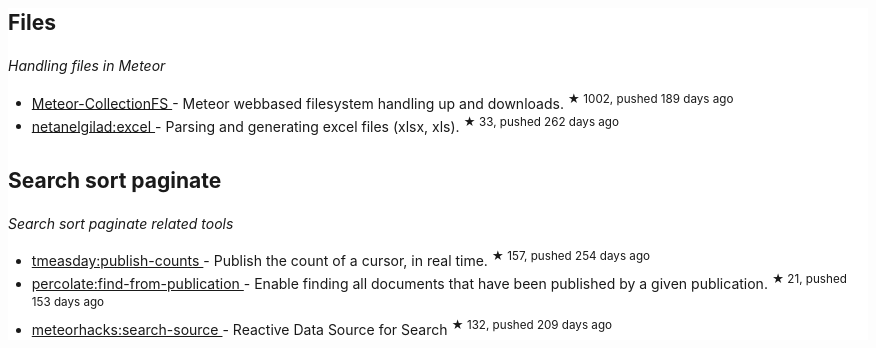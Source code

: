  </li>
</ul>
<h2>
 Files
</h2>
<p>
 <em>
  Handling files in Meteor
 </em>
</p>
<ul>
 <li>
  <a href="https://github.com/CollectionFS/Meteor-CollectionFS">
   Meteor-CollectionFS
  </a>
  - Meteor webbased filesystem handling up and downloads.
  <sup>
   &#9733 1002, pushed 189 days ago
  </sup>
 </li>
 <li>
  <a href="https://github.com/netanelgilad/meteor-excel">
   netanelgilad:excel
  </a>
  - Parsing and generating excel files (xlsx, xls).
  <sup>
   &#9733 33, pushed 262 days ago
  </sup>
 </li>
</ul>
<h2>
 Search sort paginate
</h2>
<p>
 <em>
  Search sort paginate related tools
 </em>
</p>
<ul>
 <li>
  <a href="https://github.com/percolatestudio/publish-counts">
   tmeasday:publish-counts
  </a>
  - Publish the count of a cursor, in real time.
  <sup>
   &#9733 157, pushed 254 days ago
  </sup>
 </li>
 <li>
  <a href="https://github.com/versolearning/find-from-publication">
   percolate:find-from-publication
  </a>
  - Enable finding all documents that have been published by a given publication.
  <sup>
   &#9733 21, pushed 153 days ago
  </sup>
 </li>
 <li>
  <a href="https://github.com/meteorhacks/search-source">
   meteorhacks:search-source
  </a>
  - Reactive Data Source for Search
  <sup>
   &#9733 132, pushed 209 days ago